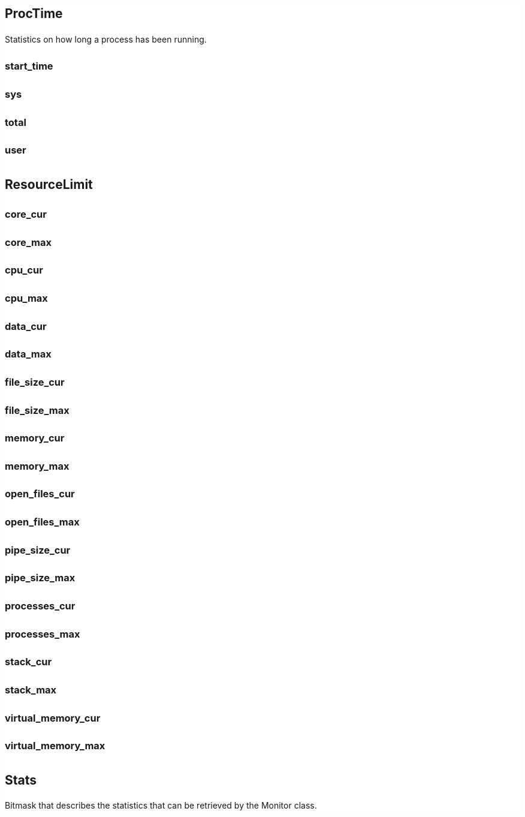 ## ProcTime
Statistics on how long a process has been running.

### start_time
### sys
### total
### user

## ResourceLimit
### core_cur
### core_max
### cpu_cur
### cpu_max
### data_cur
### data_max
### file_size_cur
### file_size_max
### memory_cur
### memory_max
### open_files_cur
### open_files_max
### pipe_size_cur
### pipe_size_max
### processes_cur
### processes_max
### stack_cur
### stack_max
### virtual_memory_cur
### virtual_memory_max

## Stats
Bitmask that describes the statistics that can be retrieved by the Monitor class.
